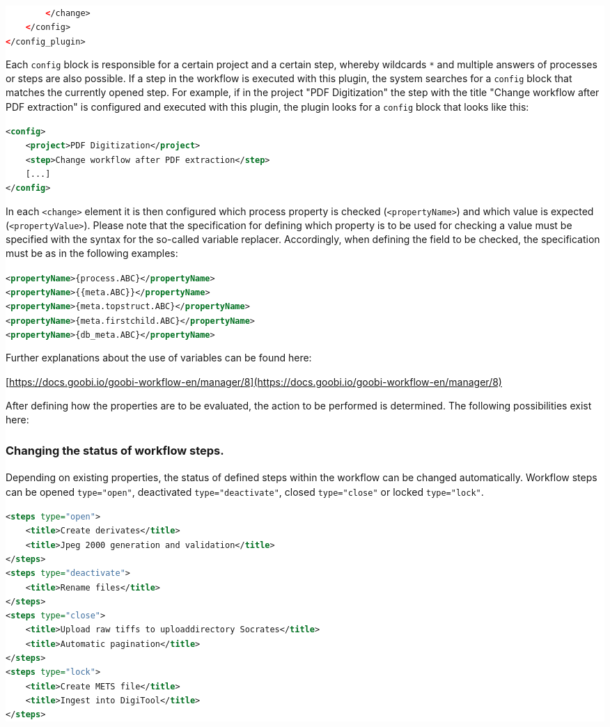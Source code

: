 ```xml
        </change>
    </config>
</config_plugin>
```

Each `config` block is responsible for a certain project and a certain step, whereby wildcards `*` and multiple answers of processes or steps are also possible. If a step in the workflow is executed with this plugin, the system searches for a `config` block that matches the currently opened step. For example, if in the project "PDF Digitization" the step with the title "Change workflow after PDF extraction" is configured and executed with this plugin, the plugin looks for a `config` block that looks like this:

```xml
<config>
    <project>PDF Digitization</project>
    <step>Change workflow after PDF extraction</step>
    [...]
</config>
```

In each `<change>` element it is then configured which process property is checked (`<propertyName>`) and which value is expected (`<propertyValue>`). Please note that the specification for defining which property is to be used for checking a value must be specified with the syntax for the so-called variable replacer. Accordingly, when defining the field to be checked, the specification must be as in the following examples:

```xml
<propertyName>{process.ABC}</propertyName>
<propertyName>{{meta.ABC}}</propertyName>
<propertyName>{meta.topstruct.ABC}</propertyName>
<propertyName>{meta.firstchild.ABC}</propertyName>
<propertyName>{db_meta.ABC}</propertyName>
```

Further explanations about the use of variables can be found here:

[https://docs.goobi.io/goobi-workflow-en/manager/8](https://docs.goobi.io/goobi-workflow-en/manager/8)

After defining how the properties are to be evaluated, the action to be performed is determined. The following possibilities exist here:


### Changing the status of workflow steps.
Depending on existing properties, the status of defined steps within the workflow can be changed automatically. Workflow steps can be opened `type="open"`, deactivated `type="deactivate"`, closed `type="close"` or locked `type="lock"`.

```xml
<steps type="open">
    <title>Create derivates</title>
    <title>Jpeg 2000 generation and validation</title>
</steps>
<steps type="deactivate">
    <title>Rename files</title>
</steps>
<steps type="close">
    <title>Upload raw tiffs to uploaddirectory Socrates</title>
    <title>Automatic pagination</title>
</steps>
<steps type="lock">
    <title>Create METS file</title>
    <title>Ingest into DigiTool</title>
</steps>
```
